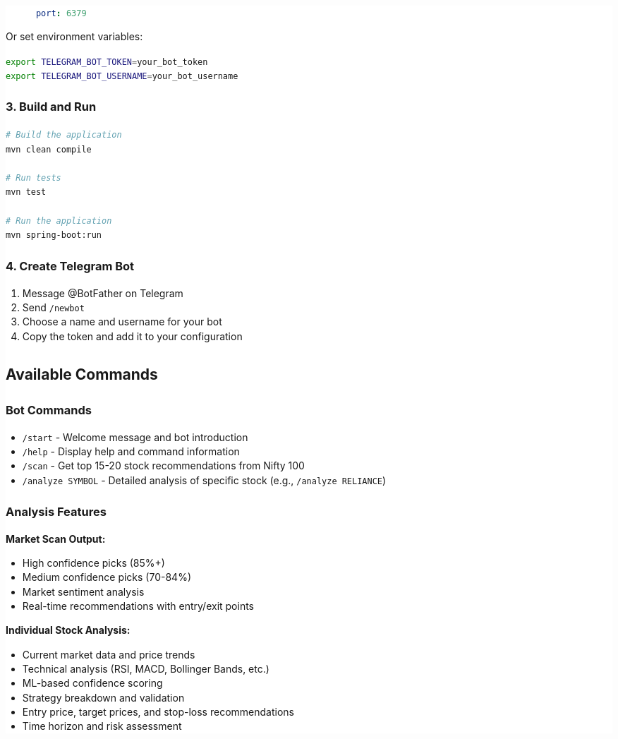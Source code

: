 ```yaml
      port: 6379
```

Or set environment variables:
```bash
export TELEGRAM_BOT_TOKEN=your_bot_token
export TELEGRAM_BOT_USERNAME=your_bot_username
```

### 3. Build and Run

```bash
# Build the application
mvn clean compile

# Run tests
mvn test

# Run the application
mvn spring-boot:run
```

### 4. Create Telegram Bot

1. Message @BotFather on Telegram
2. Send `/newbot`
3. Choose a name and username for your bot
4. Copy the token and add it to your configuration

## Available Commands

### Bot Commands

- `/start` - Welcome message and bot introduction
- `/help` - Display help and command information
- `/scan` - Get top 15-20 stock recommendations from Nifty 100
- `/analyze SYMBOL` - Detailed analysis of specific stock (e.g., `/analyze RELIANCE`)

### Analysis Features

**Market Scan Output:**
- High confidence picks (85%+)
- Medium confidence picks (70-84%)
- Market sentiment analysis
- Real-time recommendations with entry/exit points

**Individual Stock Analysis:**
- Current market data and price trends
- Technical analysis (RSI, MACD, Bollinger Bands, etc.)
- ML-based confidence scoring
- Strategy breakdown and validation
- Entry price, target prices, and stop-loss recommendations
- Time horizon and risk assessment
